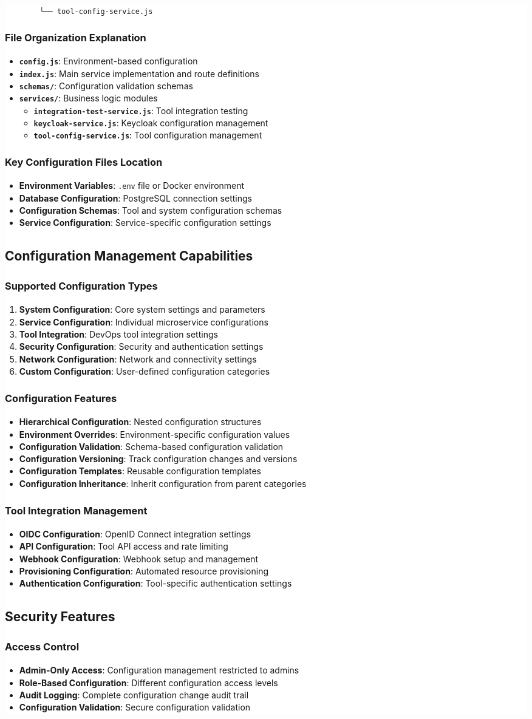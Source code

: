 ```
        └── tool-config-service.js
```

### File Organization Explanation
- **`config.js`**: Environment-based configuration
- **`index.js`**: Main service implementation and route definitions
- **`schemas/`**: Configuration validation schemas
- **`services/`**: Business logic modules
  - **`integration-test-service.js`**: Tool integration testing
  - **`keycloak-service.js`**: Keycloak configuration management
  - **`tool-config-service.js`**: Tool configuration management

### Key Configuration Files Location
- **Environment Variables**: `.env` file or Docker environment
- **Database Configuration**: PostgreSQL connection settings
- **Configuration Schemas**: Tool and system configuration schemas
- **Service Configuration**: Service-specific configuration settings

## Configuration Management Capabilities

### Supported Configuration Types
1. **System Configuration**: Core system settings and parameters
2. **Service Configuration**: Individual microservice configurations
3. **Tool Integration**: DevOps tool integration settings
4. **Security Configuration**: Security and authentication settings
5. **Network Configuration**: Network and connectivity settings
6. **Custom Configuration**: User-defined configuration categories

### Configuration Features
- **Hierarchical Configuration**: Nested configuration structures
- **Environment Overrides**: Environment-specific configuration values
- **Configuration Validation**: Schema-based configuration validation
- **Configuration Versioning**: Track configuration changes and versions
- **Configuration Templates**: Reusable configuration templates
- **Configuration Inheritance**: Inherit configuration from parent categories

### Tool Integration Management
- **OIDC Configuration**: OpenID Connect integration settings
- **API Configuration**: Tool API access and rate limiting
- **Webhook Configuration**: Webhook setup and management
- **Provisioning Configuration**: Automated resource provisioning
- **Authentication Configuration**: Tool-specific authentication settings

## Security Features

### Access Control
- **Admin-Only Access**: Configuration management restricted to admins
- **Role-Based Configuration**: Different configuration access levels
- **Audit Logging**: Complete configuration change audit trail
- **Configuration Validation**: Secure configuration validation
